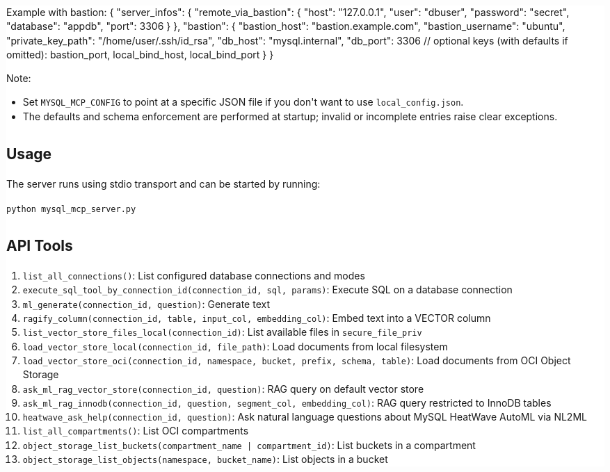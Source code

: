 Example with bastion:
{
  "server_infos": {
    "remote_via_bastion": {
      "host": "127.0.0.1",
      "user": "dbuser",
      "password": "secret",
      "database": "appdb",
      "port": 3306
    }
  },
  "bastion": {
    "bastion_host": "bastion.example.com",
    "bastion_username": "ubuntu",
    "private_key_path": "/home/user/.ssh/id_rsa",
    "db_host": "mysql.internal",
    "db_port": 3306
    // optional keys (with defaults if omitted): bastion_port, local_bind_host, local_bind_port
  }
}

Note:
- Set `MYSQL_MCP_CONFIG` to point at a specific JSON file if you don't want to use `local_config.json`.
- The defaults and schema enforcement are performed at startup; invalid or incomplete entries raise clear exceptions.

## Usage

The server runs using stdio transport and can be started by running:

```bash
python mysql_mcp_server.py
```

## API Tools

1. `list_all_connections()`: List configured database connections and modes
2. `execute_sql_tool_by_connection_id(connection_id, sql, params)`: Execute SQL on a database connection
3. `ml_generate(connection_id, question)`: Generate text
4. `ragify_column(connection_id, table, input_col, embedding_col)`: Embed text into a VECTOR column
5. `list_vector_store_files_local(connection_id)`: List available files in `secure_file_priv`
6. `load_vector_store_local(connection_id, file_path)`: Load documents from local filesystem
7. `load_vector_store_oci(connection_id, namespace, bucket, prefix, schema, table)`: Load documents from OCI Object Storage
8. `ask_ml_rag_vector_store(connection_id, question)`: RAG query on default vector store
9. `ask_ml_rag_innodb(connection_id, question, segment_col, embedding_col)`: RAG query restricted to InnoDB tables
10. `heatwave_ask_help(connection_id, question)`: Ask natural language questions about MySQL HeatWave AutoML via NL2ML
11. `list_all_compartments()`: List OCI compartments
12. `object_storage_list_buckets(compartment_name | compartment_id)`: List buckets in a compartment
13. `object_storage_list_objects(namespace, bucket_name)`: List objects in a bucket

